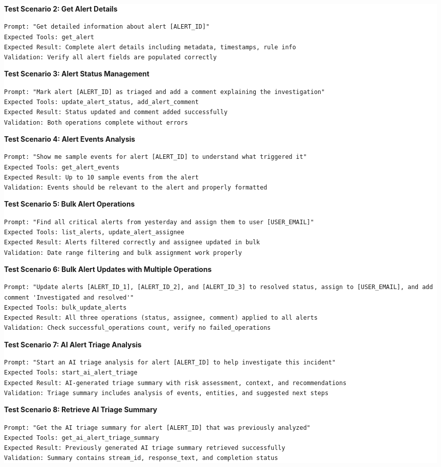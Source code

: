 **Test Scenario 2: Get Alert Details**

```
Prompt: "Get detailed information about alert [ALERT_ID]"
Expected Tools: get_alert
Expected Result: Complete alert details including metadata, timestamps, rule info
Validation: Verify all alert fields are populated correctly
```

**Test Scenario 3: Alert Status Management**

```
Prompt: "Mark alert [ALERT_ID] as triaged and add a comment explaining the investigation"
Expected Tools: update_alert_status, add_alert_comment
Expected Result: Status updated and comment added successfully
Validation: Both operations complete without errors
```

**Test Scenario 4: Alert Events Analysis**

```
Prompt: "Show me sample events for alert [ALERT_ID] to understand what triggered it"
Expected Tools: get_alert_events
Expected Result: Up to 10 sample events from the alert
Validation: Events should be relevant to the alert and properly formatted
```

**Test Scenario 5: Bulk Alert Operations**

```
Prompt: "Find all critical alerts from yesterday and assign them to user [USER_EMAIL]"
Expected Tools: list_alerts, update_alert_assignee
Expected Result: Alerts filtered correctly and assignee updated in bulk
Validation: Date range filtering and bulk assignment work properly
```

**Test Scenario 6: Bulk Alert Updates with Multiple Operations**

```
Prompt: "Update alerts [ALERT_ID_1], [ALERT_ID_2], and [ALERT_ID_3] to resolved status, assign to [USER_EMAIL], and add comment 'Investigated and resolved'"
Expected Tools: bulk_update_alerts
Expected Result: All three operations (status, assignee, comment) applied to all alerts
Validation: Check successful_operations count, verify no failed_operations
```

**Test Scenario 7: AI Alert Triage Analysis**

```
Prompt: "Start an AI triage analysis for alert [ALERT_ID] to help investigate this incident"
Expected Tools: start_ai_alert_triage
Expected Result: AI-generated triage summary with risk assessment, context, and recommendations
Validation: Triage summary includes analysis of events, entities, and suggested next steps
```

**Test Scenario 8: Retrieve AI Triage Summary**

```
Prompt: "Get the AI triage summary for alert [ALERT_ID] that was previously analyzed"
Expected Tools: get_ai_alert_triage_summary
Expected Result: Previously generated AI triage summary retrieved successfully
Validation: Summary contains stream_id, response_text, and completion status
```
